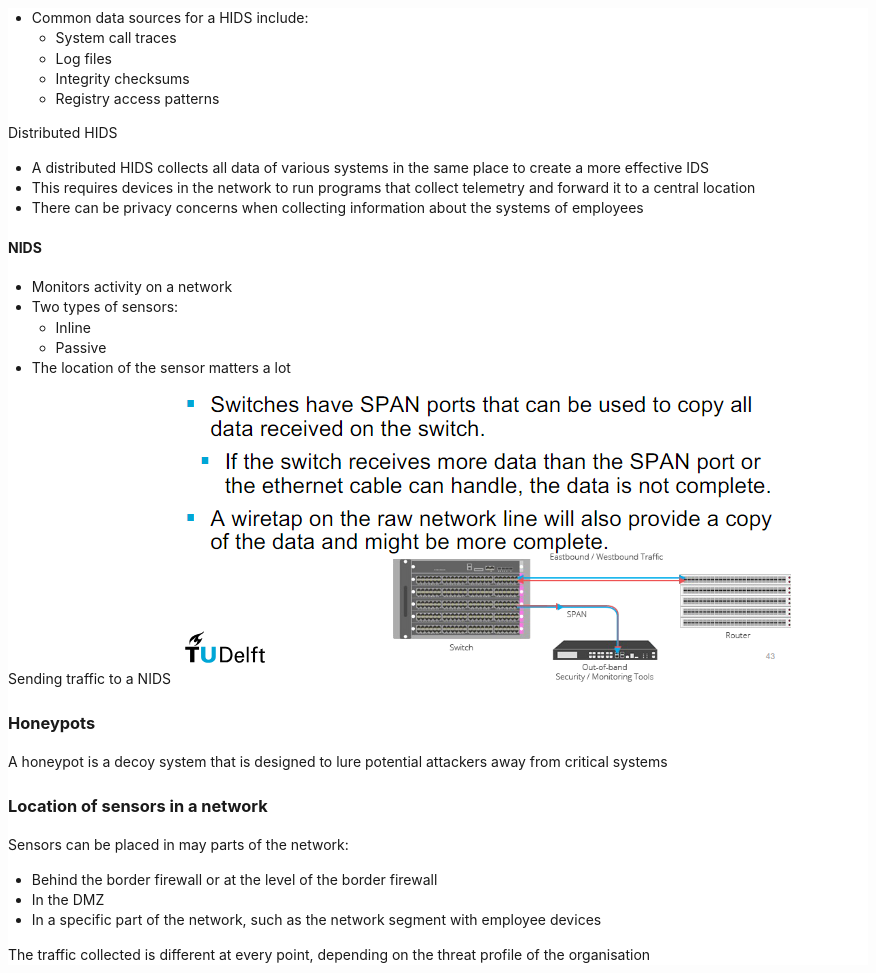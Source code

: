 - Common data sources for a HIDS include:
  - System call traces
  - Log files
  - Integrity checksums
  - Registry access patterns

Distributed HIDS
- A distributed HIDS collects all data of various systems in the same place to create a more effective IDS
- This requires devices in the network to run programs that collect telemetry and forward it to a central location
- There can be privacy concerns when collecting information about the systems of employees

#### NIDS
- Monitors activity on a network
- Two types of sensors:
  - Inline
  - Passive
- The location of the sensor matters a lot

Sending traffic to a NIDS
![alt text](images/image-1.png)

### Honeypots
A honeypot is a decoy system that is designed to lure potential attackers away from critical systems

### Location of sensors in a network
Sensors can be placed in may parts of the network:
- Behind the border firewall or at the level of the border firewall
- In the DMZ
- In a specific part of the network, such as the network segment with employee devices

The traffic collected is different at every point, depending on the threat profile of the organisation
